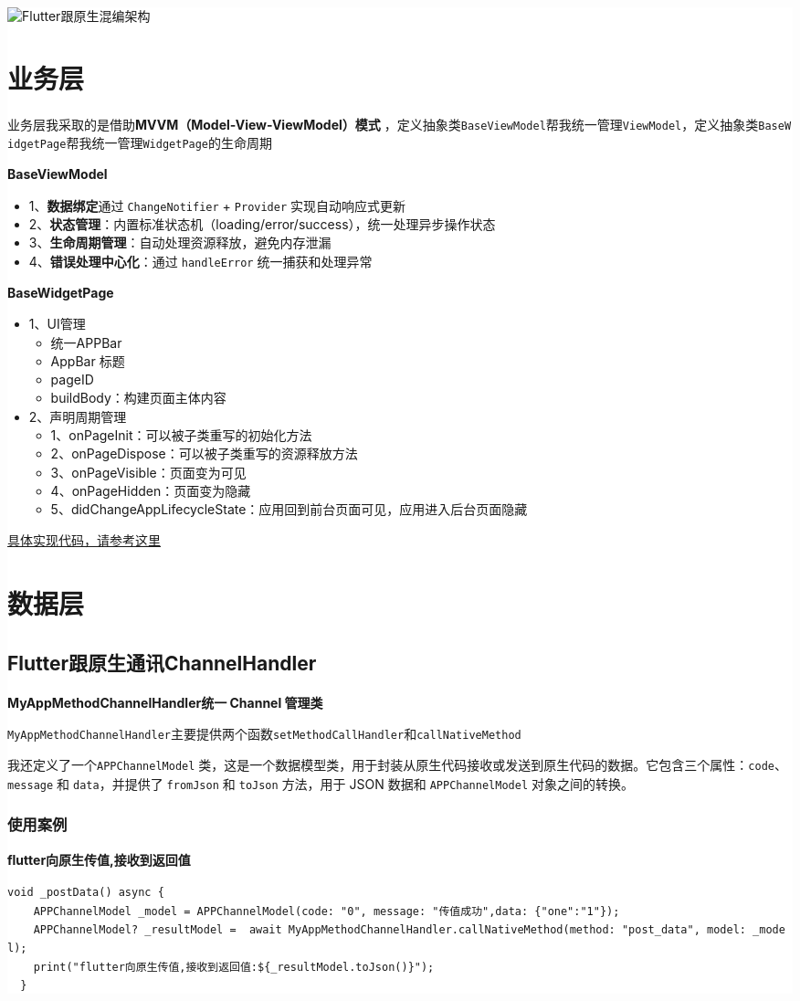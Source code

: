 ![Flutter跟原生混编架构](https://images-blogs.oss-cn-hangzhou.aliyuncs.com/imageFlutter%E8%B7%9F%E5%8E%9F%E7%94%9F%E6%B7%B7%E7%BC%96%E6%9E%B6%E6%9E%84.png)

# 业务层

业务层我采取的是借助**MVVM（Model-View-ViewModel）模式** ，定义抽象类`BaseViewModel`帮我统一管理`ViewModel`，定义抽象类`BaseWidgetPage`帮我统一管理`WidgetPage`的生命周期

**BaseViewModel**

- 1、**数据绑定**通过 `ChangeNotifier` + `Provider` 实现自动响应式更新
- 2、**状态管理**：内置标准状态机（loading/error/success），统一处理异步操作状态
- 3、**生命周期管理**：自动处理资源释放，避免内存泄漏
- 4、**错误处理中心化**：通过 `handleError` 统一捕获和处理异常

**BaseWidgetPage**

- 1、UI管理
  - 统一APPBar
  - AppBar 标题
  - pageID
  - buildBody：构建页面主体内容
- 2、声明周期管理
  - 1、onPageInit：可以被子类重写的初始化方法
  - 2、onPageDispose：可以被子类重写的资源释放方法
  - 3、onPageVisible：页面变为可见
  - 4、onPageHidden：页面变为隐藏
  - 5、didChangeAppLifecycleState：应用回到前台页面可见，应用进入后台页面隐藏

[具体实现代码，请参考这里](https://github.com/SunshineBrother/flutter-tool/tree/master/flutter_module/lib/core/baseWidget)



# 数据层

## Flutter跟原生通讯ChannelHandler

 **MyAppMethodChannelHandler统一 Channel 管理类**

`MyAppMethodChannelHandler`主要提供两个函数`setMethodCallHandler`和`callNativeMethod`

我还定义了一个`APPChannelModel` 类，这是一个数据模型类，用于封装从原生代码接收或发送到原生代码的数据。它包含三个属性：`code`、`message` 和 `data`，并提供了 `fromJson` 和 `toJson` 方法，用于 JSON 数据和 `APPChannelModel` 对象之间的转换。

### 使用案例

**flutter向原生传值,接收到返回值**

```
void _postData() async {
    APPChannelModel _model = APPChannelModel(code: "0", message: "传值成功",data: {"one":"1"});
    APPChannelModel? _resultModel =  await MyAppMethodChannelHandler.callNativeMethod(method: "post_data", model: _model);
    print("flutter向原生传值,接收到返回值:${_resultModel.toJson()}");
  }
```
